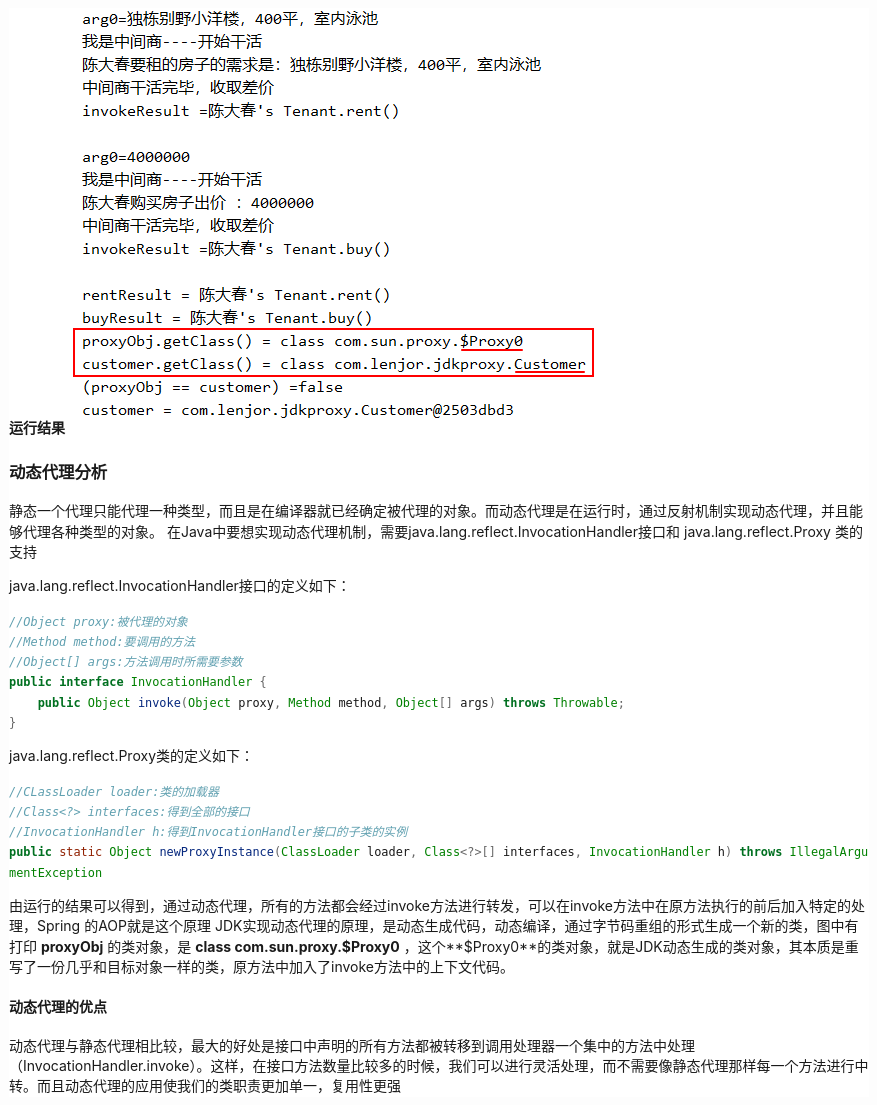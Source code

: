 **运行结果**
![](/images/posts/myBlog/2019-10-02-Design-Patterns-Proxy-02.png)

### 动态代理分析
静态一个代理只能代理一种类型，而且是在编译器就已经确定被代理的对象。而动态代理是在运行时，通过反射机制实现动态代理，并且能够代理各种类型的对象。
在Java中要想实现动态代理机制，需要java.lang.reflect.InvocationHandler接口和 java.lang.reflect.Proxy 类的支持

java.lang.reflect.InvocationHandler接口的定义如下：
```java
//Object proxy:被代理的对象  
//Method method:要调用的方法  
//Object[] args:方法调用时所需要参数  
public interface InvocationHandler {  
    public Object invoke(Object proxy, Method method, Object[] args) throws Throwable;  
}  
```

java.lang.reflect.Proxy类的定义如下：
``` java
//CLassLoader loader:类的加载器  
//Class<?> interfaces:得到全部的接口  
//InvocationHandler h:得到InvocationHandler接口的子类的实例  
public static Object newProxyInstance(ClassLoader loader, Class<?>[] interfaces, InvocationHandler h) throws IllegalArgumentException  

```

由运行的结果可以得到，通过动态代理，所有的方法都会经过invoke方法进行转发，可以在invoke方法中在原方法执行的前后加入特定的处理，Spring 的AOP就是这个原理
JDK实现动态代理的原理，是动态生成代码，动态编译，通过字节码重组的形式生成一个新的类，图中有打印 **proxyObj** 的类对象，是 **class com.sun.proxy.$Proxy0** ，这个**\$Proxy0**的类对象，就是JDK动态生成的类对象，其本质是重写了一份几乎和目标对象一样的类，原方法中加入了invoke方法中的上下文代码。

#### 动态代理的优点
动态代理与静态代理相比较，最大的好处是接口中声明的所有方法都被转移到调用处理器一个集中的方法中处理（InvocationHandler.invoke）。这样，在接口方法数量比较多的时候，我们可以进行灵活处理，而不需要像静态代理那样每一个方法进行中转。而且动态代理的应用使我们的类职责更加单一，复用性更强
